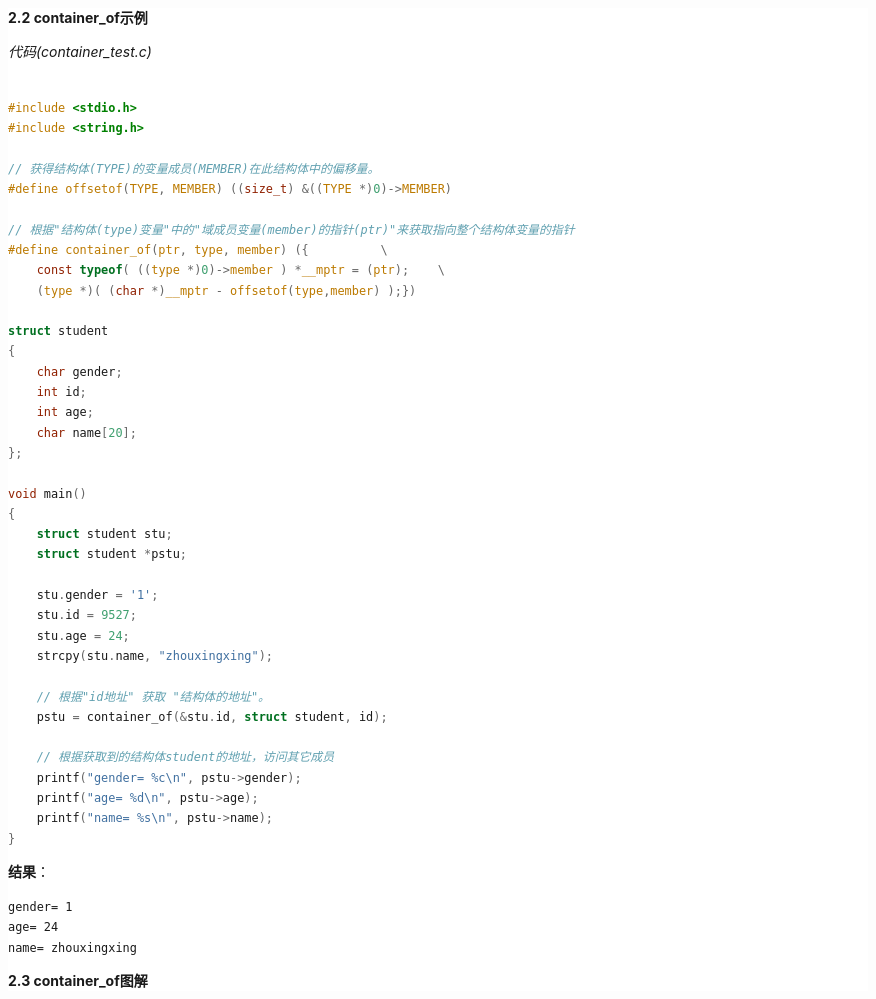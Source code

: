 **2.2 container_of示例**

_代码(container_test.c)_
 
```c

#include <stdio.h>
#include <string.h>

// 获得结构体(TYPE)的变量成员(MEMBER)在此结构体中的偏移量。
#define offsetof(TYPE, MEMBER) ((size_t) &((TYPE *)0)->MEMBER)

// 根据"结构体(type)变量"中的"域成员变量(member)的指针(ptr)"来获取指向整个结构体变量的指针
#define container_of(ptr, type, member) ({          \
    const typeof( ((type *)0)->member ) *__mptr = (ptr);    \
    (type *)( (char *)__mptr - offsetof(type,member) );})

struct student
{
    char gender;
    int id;
    int age;
    char name[20];
};

void main()
{
    struct student stu;
    struct student *pstu;

    stu.gender = '1';
    stu.id = 9527;
    stu.age = 24;
    strcpy(stu.name, "zhouxingxing");

    // 根据"id地址" 获取 "结构体的地址"。
    pstu = container_of(&stu.id, struct student, id);

    // 根据获取到的结构体student的地址，访问其它成员
    printf("gender= %c\n", pstu->gender);
    printf("age= %d\n", pstu->age);
    printf("name= %s\n", pstu->name);
}
```


**结果**：

    gender= 1
    age= 24
    name= zhouxingxing

**2.3 container_of图解** 


[0]: http://www.cnblogs.com/skywang12345/p/3562146.html
[1]: http://www.cnblogs.com/skywang12345/p/3561803.html
[2]: #a1
[3]: #a2
[4]: http://www.cnblogs.com/skywang12345/p/3603935.html